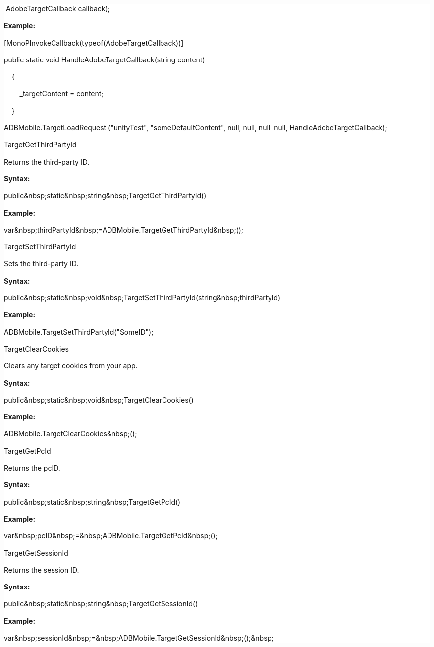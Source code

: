 &nbsp;AdobeTargetCallback&nbsp;callback); 
    </codeblock> <p> <b>Example:</b> </p> 
    <codeblock class="syntax c">
      [MonoPInvokeCallback(typeof(AdobeTargetCallback))] 
     
public&nbsp;static&nbsp;void&nbsp;HandleAdobeTargetCallback(string&nbsp;content)&nbsp; 
     
&nbsp;&nbsp;&nbsp;&nbsp;{ 
     
&nbsp;&nbsp;&nbsp;&nbsp;&nbsp;&nbsp;&nbsp;&nbsp;_targetContent&nbsp;=&nbsp;content; 
     
&nbsp;&nbsp;&nbsp;&nbsp;} 
     
ADBMobile.TargetLoadRequest&nbsp;("unityTest",&nbsp;"someDefaultContent",&nbsp;null,&nbsp;null,&nbsp;null,&nbsp;null,&nbsp;HandleAdobeTargetCallback); 
    </codeblock> </td> 
  </tr> 
  <tr> 
   <td colname="col1"> <p> TargetGetThirdPartyId </p> </td> 
   <td colname="col2"> <p> Returns the third-party ID. </p> <p> <b>Syntax:</b> </p> 
    <codeblock class="syntax c">
      public&amp;nbsp;static&amp;nbsp;string&amp;nbsp;TargetGetThirdPartyId() 
    </codeblock> <p> <b>Example:</b> </p> 
    <codeblock class="syntax c">
      var&amp;nbsp;thirdPartyId&amp;nbsp;=ADBMobile.TargetGetThirdPartyId&amp;nbsp;(); 
    </codeblock> </td> 
  </tr> 
  <tr> 
   <td colname="col1"> <p> TargetSetThirdPartyId </p> </td> 
   <td colname="col2"> <p> Sets the third-party ID. </p> <p> <b>Syntax:</b> </p> 
    <codeblock class="syntax c">
      public&amp;nbsp;static&amp;nbsp;void&amp;nbsp;TargetSetThirdPartyId(string&amp;nbsp;thirdPartyId) 
    </codeblock> <p> <b>Example:</b> </p> 
    <codeblock class="syntax c">
      ADBMobile.TargetSetThirdPartyId("SomeID"); 
    </codeblock> </td> 
  </tr> 
  <tr> 
   <td colname="col1"> <p> TargetClearCookies </p> </td> 
   <td colname="col2"> <p> Clears any target cookies from your app. </p> <p> <b>Syntax:</b> </p> 
    <codeblock class="syntax c">
      public&amp;nbsp;static&amp;nbsp;void&amp;nbsp;TargetClearCookies() 
    </codeblock> <p> <b>Example:</b> </p> 
    <codeblock class="syntax c">
      ADBMobile.TargetClearCookies&amp;nbsp;(); 
    </codeblock> </td> 
  </tr> 
  <tr> 
   <td colname="col1"> <p> TargetGetPcId </p> </td> 
   <td colname="col2"> <p> Returns the pcID. </p> <p> <b>Syntax:</b> </p> 
    <codeblock class="syntax c">
      public&amp;nbsp;static&amp;nbsp;string&amp;nbsp;TargetGetPcId() 
    </codeblock> <p> <b>Example:</b> </p> 
    <codeblock class="syntax c">
      var&amp;nbsp;pcID&amp;nbsp;=&amp;nbsp;ADBMobile.TargetGetPcId&amp;nbsp;(); 
    </codeblock> </td> 
  </tr> 
  <tr> 
   <td colname="col1"> <p> TargetGetSessionId </p> </td> 
   <td colname="col2"> <p> Returns the session ID. </p> <p> <b>Syntax:</b> </p> 
    <codeblock class="syntax c">
      public&amp;nbsp;static&amp;nbsp;string&amp;nbsp;TargetGetSessionId() 
    </codeblock> <p> <b>Example:</b> </p> 
    <codeblock class="syntax c">
      var&amp;nbsp;sessionId&amp;nbsp;=&amp;nbsp;ADBMobile.TargetGetSessionId&amp;nbsp;();&amp;nbsp; 
    </codeblock> </td> 